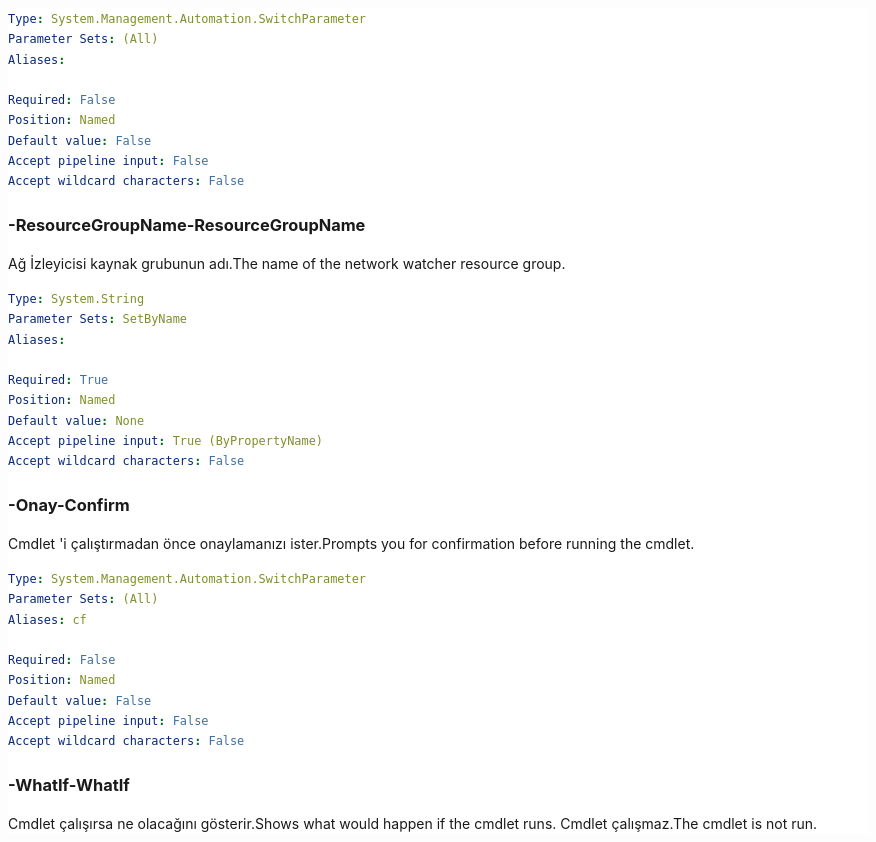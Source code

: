 ```yaml
Type: System.Management.Automation.SwitchParameter
Parameter Sets: (All)
Aliases:

Required: False
Position: Named
Default value: False
Accept pipeline input: False
Accept wildcard characters: False
```

### <span data-ttu-id="a06e6-131">-ResourceGroupName</span><span class="sxs-lookup"><span data-stu-id="a06e6-131">-ResourceGroupName</span></span>
<span data-ttu-id="a06e6-132">Ağ İzleyicisi kaynak grubunun adı.</span><span class="sxs-lookup"><span data-stu-id="a06e6-132">The name of the network watcher resource group.</span></span>

```yaml
Type: System.String
Parameter Sets: SetByName
Aliases:

Required: True
Position: Named
Default value: None
Accept pipeline input: True (ByPropertyName)
Accept wildcard characters: False
```

### <span data-ttu-id="a06e6-133">-Onay</span><span class="sxs-lookup"><span data-stu-id="a06e6-133">-Confirm</span></span>
<span data-ttu-id="a06e6-134">Cmdlet 'i çalıştırmadan önce onaylamanızı ister.</span><span class="sxs-lookup"><span data-stu-id="a06e6-134">Prompts you for confirmation before running the cmdlet.</span></span>

```yaml
Type: System.Management.Automation.SwitchParameter
Parameter Sets: (All)
Aliases: cf

Required: False
Position: Named
Default value: False
Accept pipeline input: False
Accept wildcard characters: False
```

### <span data-ttu-id="a06e6-135">-WhatIf</span><span class="sxs-lookup"><span data-stu-id="a06e6-135">-WhatIf</span></span>
<span data-ttu-id="a06e6-136">Cmdlet çalışırsa ne olacağını gösterir.</span><span class="sxs-lookup"><span data-stu-id="a06e6-136">Shows what would happen if the cmdlet runs.</span></span>
<span data-ttu-id="a06e6-137">Cmdlet çalışmaz.</span><span class="sxs-lookup"><span data-stu-id="a06e6-137">The cmdlet is not run.</span></span>
